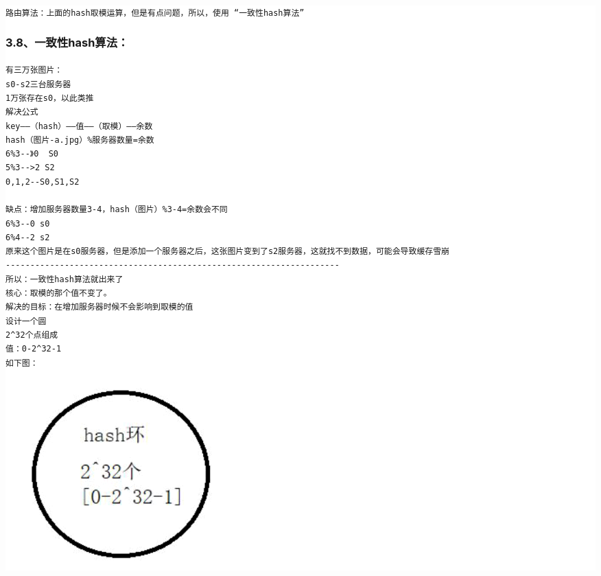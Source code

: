 ```text
路由算法：上面的hash取模运算，但是有点问题，所以，使用 “一致性hash算法”
```

### 3.8、一致性hash算法：

```text
有三万张图片：
s0-s2三台服务器
1万张存在s0，以此类推
解决公式
key——（hash）——值——（取模）——余数
hash（图片-a.jpg）%服务器数量=余数
6%3--》0  S0
5%3-->2 S2
0,1,2--S0,S1,S2

缺点：增加服务器数量3-4，hash（图片）%3-4=余数会不同
6%3--0 s0
6%4--2 s2
原来这个图片是在s0服务器，但是添加一个服务器之后，这张图片变到了s2服务器，这就找不到数据，可能会导致缓存雪崩
--------------------------------------------------------------------
所以：一致性hash算法就出来了
核心：取模的那个值不变了。
解决的目标：在增加服务器时候不会影响到取模的值
设计一个圆
2^32个点组成
值：0-2^32-1
如下图：
```

<img src="./evolution-to-cloud.assets/true-uNV4GsDWweRJSnb.png" alt="image-20200731093736349" style="zoom:67%;" />
